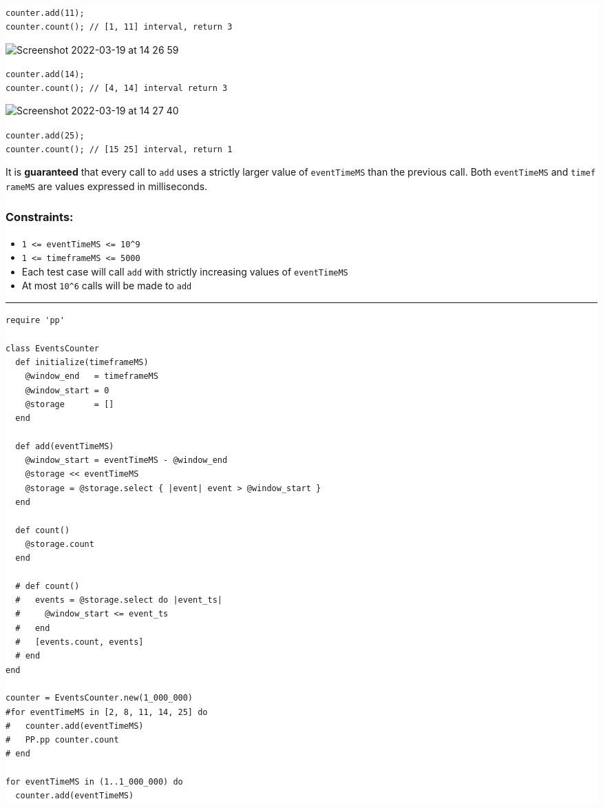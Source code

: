 ```
counter.add(11);
counter.count(); // [1, 11] interval, return 3
```

<img width="1086" alt="Screenshot 2022-03-19 at 14 26 59" src="https://user-images.githubusercontent.com/3590/200856571-71bcb144-edcd-4936-bfb1-85809132cda7.png">

```
counter.add(14);
counter.count(); // [4, 14] interval return 3
```

<img width="1068" alt="Screenshot 2022-03-19 at 14 27 40" src="https://user-images.githubusercontent.com/3590/200856566-82bd3ec8-f704-4e84-b267-f2e577810091.png">

```
counter.add(25);  
counter.count(); // [15 25] interval, return 1
```

It is **guaranteed** that every call to `add` uses a strictly larger value of `eventTimeMS` than the previous call. Both `eventTimeMS` and `timeframeMS` are values expressed in milliseconds. 

### Constraints:
- `1 <= eventTimeMS <= 10^9`
- `1 <= timeframeMS <= 5000`
- Each test case will call `add` with strictly increasing values of `eventTimeMS`
- At most `10^6` calls will be made to `add`

--------------

```
require 'pp'

class EventsCounter
  def initialize(timeframeMS)
    @window_end   = timeframeMS
    @window_start = 0
    @storage      = []
  end

  def add(eventTimeMS)
    @window_start = eventTimeMS - @window_end
    @storage << eventTimeMS
    @storage = @storage.select { |event| event > @window_start }
  end

  def count()
    @storage.count
  end

  # def count()
  #   events = @storage.select do |event_ts|
  #     @window_start <= event_ts
  #   end
  #   [events.count, events]
  # end
end

counter = EventsCounter.new(1_000_000)
#for eventTimeMS in [2, 8, 11, 14, 25] do
#   counter.add(eventTimeMS)
#   PP.pp counter.count
# end

for eventTimeMS in (1..1_000_000) do
  counter.add(eventTimeMS)
```